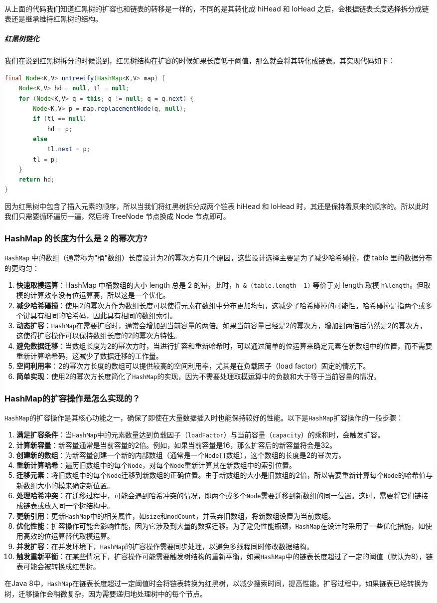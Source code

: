 从上面的代码我们知道红黑树的扩容也和链表的转移是一样的，不同的是其转化成 hiHead 和 loHead 之后，会根据链表长度选择拆分成链表还是继承维持红黑树的结构。

##### 红黑树链化

我们在说到红黑树拆分的时候说到，红黑树结构在扩容的时候如果长度低于阈值，那么就会将其转化成链表。其实现代码如下：

```java
final Node<K,V> untreeify(HashMap<K,V> map) {
    Node<K,V> hd = null, tl = null;
    for (Node<K,V> q = this; q != null; q = q.next) {
        Node<K,V> p = map.replacementNode(q, null);
        if (tl == null)
            hd = p;
        else
            tl.next = p;
        tl = p;
    }
    return hd;
}
```

因为红黑树中包含了插入元素的顺序，所以当我们将红黑树拆分成两个链表 hiHead 和 loHead 时，其还是保持着原来的顺序的。所以此时我们只需要循环遍历一遍，然后将 TreeNode 节点换成 Node 节点即可。



### HashMap 的长度为什么是 2 的幂次方?

`HashMap` 中的数组（通常称为"桶"数组）长度设计为2的幂次方有几个原因，这些设计选择主要是为了减少哈希碰撞，使 table 里的数据分布的更均匀：

1. **快速取模运算**：HashMap 中桶数组的大小 length 总是 2 的幂，此时，`h & (table.length -1)` 等价于对 length 取模 `h%length`。但取模的计算效率没有位运算高，所以这是一个优化。
2. **减少哈希碰撞**：使用2的幂次方作为数组长度可以使得元素在数组中分布更加均匀，这减少了哈希碰撞的可能性。哈希碰撞是指两个或多个键具有相同的哈希码，因此具有相同的数组索引。
3. **动态扩容**：`HashMap`在需要扩容时，通常会增加到当前容量的两倍。如果当前容量已经是2的幂次方，增加到两倍后仍然是2的幂次方，这使得扩容操作可以保持数组长度的2的幂次方特性。
4. **避免数据迁移**：当数组长度为2的幂次方时，当进行扩容和重新哈希时，可以通过简单的位运算来确定元素在新数组中的位置，而不需要重新计算哈希码，这减少了数据迁移的工作量。
5. **空间利用率**：2的幂次方长度的数组可以提供较高的空间利用率，尤其是在负载因子（load factor）固定的情况下。
6. **简单实现**：使用2的幂次方长度简化了`HashMap`的实现，因为不需要处理取模运算中的负数和大于等于当前容量的情况。



### HashMap的扩容操作是怎么实现的？

`HashMap`的扩容操作是其核心功能之一，确保了即使在大量数据插入时也能保持较好的性能。以下是`HashMap`扩容操作的一般步骤：

1. **满足扩容条件**：当`HashMap`中的元素数量达到负载因子（`loadFactor`）与当前容量（`capacity`）的乘积时，会触发扩容。
2. **计算新容量**：新容量通常是当前容量的2倍。例如，如果当前容量是16，那么扩容后的新容量将会是32。
3. **创建新的数组**：为新容量创建一个新的内部数组（通常是一个`Node[]`数组），这个数组的长度是2的幂次方。
4. **重新计算哈希**：遍历旧数组中的每个`Node`，对每个`Node`重新计算其在新数组中的索引位置。
5. **迁移元素**：将旧数组中的每个`Node`迁移到新数组的正确位置。由于新数组的大小是旧数组的2倍，所以需要重新计算每个`Node`的哈希值与新数组大小的模来确定新位置。
6. **处理哈希冲突**：在迁移过程中，可能会遇到哈希冲突的情况，即两个或多个`Node`需要迁移到新数组的同一位置。这时，需要将它们链接成链表或放入同一个树结构中。
7. **更新引用**：更新`HashMap`中的相关属性，如`size`和`modCount`，并丢弃旧数组，将新数组设置为当前数组。
8. **优化性能**：扩容操作可能会影响性能，因为它涉及到大量的数据迁移。为了避免性能瓶颈，`HashMap`在设计时采用了一些优化措施，如使用高效的位运算替代取模运算。
9. **并发扩容**：在并发环境下，`HashMap`的扩容操作需要同步处理，以避免多线程同时修改数据结构。
10. **触发重新平衡**：在某些情况下，扩容操作可能需要触发树结构的重新平衡，如果`HashMap`中的链表长度超过了一定的阈值（默认为8），链表可能会被转换成红黑树。

在Java 8中，`HashMap`在链表长度超过一定阈值时会将链表转换为红黑树，以减少搜索时间，提高性能。扩容过程中，如果链表已经转换为树，迁移操作会稍微复杂，因为需要递归地处理树中的每个节点。

